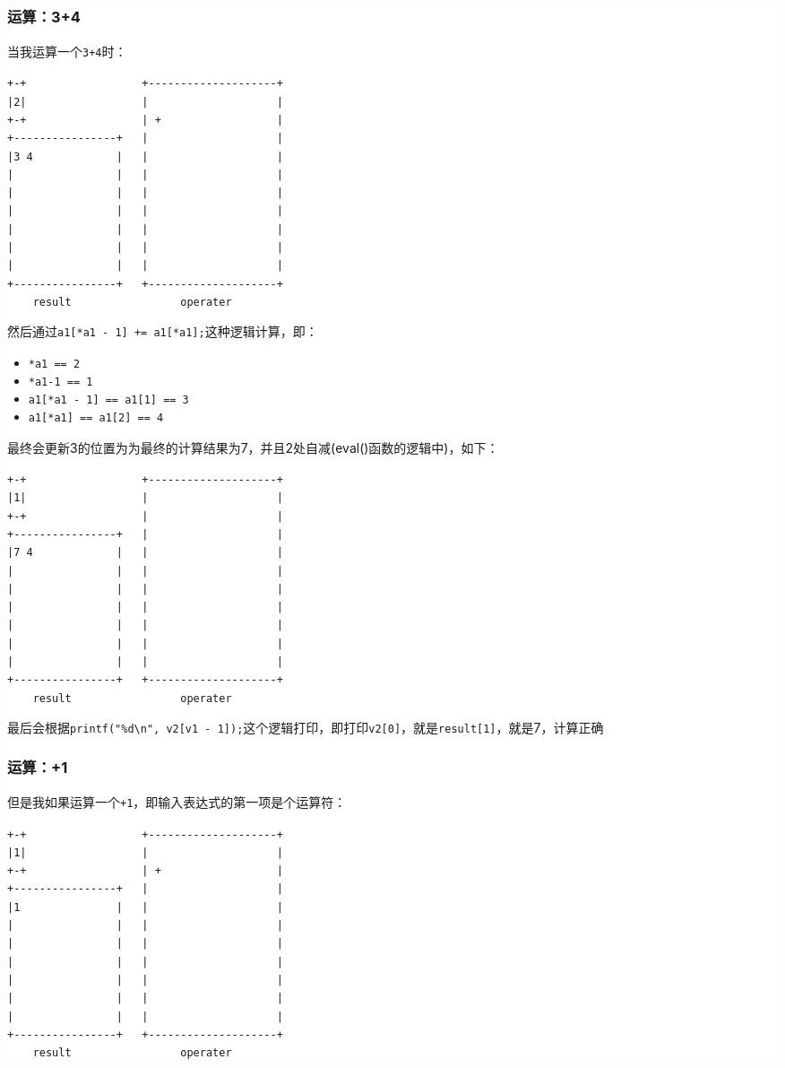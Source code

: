 ### 运算：3+4

当我运算一个`3+4`时：

```
+-+                  +--------------------+
|2|                  |                    |
+-+                  | +                  |
+----------------+   |                    |
|3 4             |   |                    |
|                |   |                    |
|                |   |                    |
|                |   |                    |
|                |   |                    |
|                |   |                    |
|                |   |                    |
+----------------+   +--------------------+
    result                 operater
```

然后通过`a1[*a1 - 1] += a1[*a1];`这种逻辑计算，即：

- `*a1 == 2`
- `*a1-1 == 1`
- `a1[*a1 - 1] == a1[1] == 3`
- `a1[*a1] == a1[2] == 4`

最终会更新3的位置为为最终的计算结果为7，并且2处自减(eval()函数的逻辑中)，如下：

```
+-+                  +--------------------+
|1|                  |                    |
+-+                  |                    |
+----------------+   |                    |
|7 4             |   |                    |
|                |   |                    |
|                |   |                    |
|                |   |                    |
|                |   |                    |
|                |   |                    |
|                |   |                    |
+----------------+   +--------------------+
    result                 operater
```

最后会根据`printf("%d\n", v2[v1 - 1]);`这个逻辑打印，即打印`v2[0]`，就是`result[1]`，就是7，计算正确

### 运算：+1

但是我如果运算一个`+1`，即输入表达式的第一项是个运算符：

```
+-+                  +--------------------+
|1|                  |                    |
+-+                  | +                  |
+----------------+   |                    |
|1               |   |                    |
|                |   |                    |
|                |   |                    |
|                |   |                    |
|                |   |                    |
|                |   |                    |
|                |   |                    |
+----------------+   +--------------------+
    result                 operater

```
